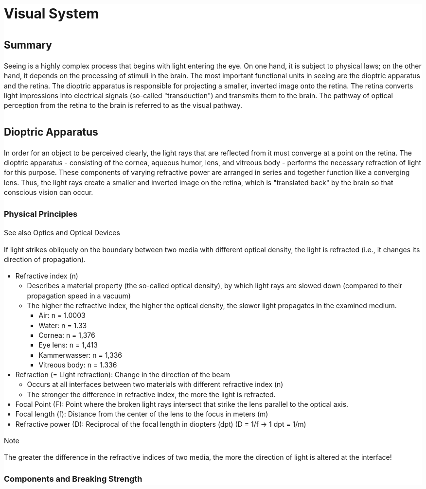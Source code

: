 # Visual System
## Summary

Seeing is a highly complex process that begins with light entering the eye. On one hand, it is subject to physical laws; on the other hand, it depends on the processing of stimuli in the brain. The most important functional units in seeing are the dioptric apparatus and the retina. The dioptric apparatus is responsible for projecting a smaller, inverted image onto the retina. The retina converts light impressions into electrical signals (so-called "transduction") and transmits them to the brain. The pathway of optical perception from the retina to the brain is referred to as the visual pathway.
## Dioptric Apparatus

In order for an object to be perceived clearly, the light rays that are reflected from it must converge at a point on the retina. The dioptric apparatus - consisting of the cornea, aqueous humor, lens, and vitreous body - performs the necessary refraction of light for this purpose. These components of varying refractive power are arranged in series and together function like a converging lens. Thus, the light rays create a smaller and inverted image on the retina, which is "translated back" by the brain so that conscious vision can occur.

### Physical Principles

See also Optics and Optical Devices

If light strikes obliquely on the boundary between two media with different optical density, the light is refracted (i.e., it changes its direction of propagation).

- Refractive index (n)
    - Describes a material property (the so-called optical density), by which light rays are slowed down (compared to their propagation speed in a vacuum)
    - The higher the refractive index, the higher the optical density, the slower light propagates in the examined medium.
        - Air: n = 1.0003
        - Water: n = 1.33
        - Cornea: n = 1,376
        - Eye lens: n = 1,413
        - Kammerwasser: n = 1,336
        - Vitreous body: n = 1.336
- Refraction (= Light refraction): Change in the direction of the beam
    - Occurs at all interfaces between two materials with different refractive index (n)
    - The stronger the difference in refractive index, the more the light is refracted.
- Focal Point (F): Point where the broken light rays intersect that strike the lens parallel to the optical axis.
- Focal length (f): Distance from the center of the lens to the focus in meters (m)
- Refractive power (D): Reciprocal of the focal length in diopters (dpt) (D = 1/f → 1 dpt = 1/m)

> [!NOTE]
> The greater the difference in the refractive indices of two media, the more the direction of light is altered at the interface!

### Components and Breaking Strength
